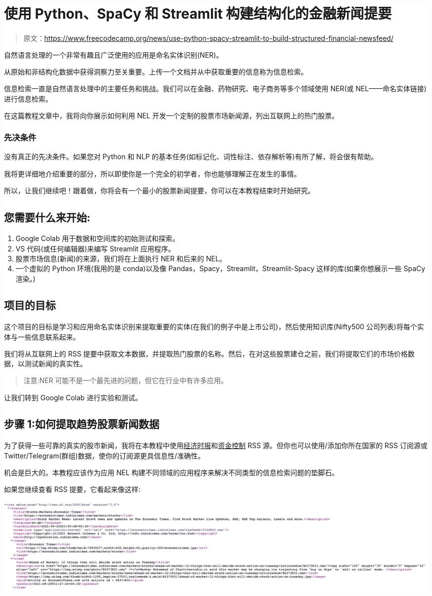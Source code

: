 # 使用 Python、SpaCy 和 Streamlit 构建结构化的金融新闻提要

> 原文：<https://www.freecodecamp.org/news/use-python-spacy-streamlit-to-build-structured-financial-newsfeed/>

自然语言处理的一个非常有趣且广泛使用的应用是命名实体识别(NER)。

从原始和非结构化数据中获得洞察力至关重要。上传一个文档并从中获取重要的信息称为信息检索。

信息检索一直是自然语言处理中的主要任务和挑战。我们可以在金融、药物研究、电子商务等多个领域使用 NER(或 NEL——命名实体链接)进行信息检索。

在这篇教程文章中，我将向你展示如何利用 NEL 开发一个定制的股票市场新闻源，列出互联网上的热门股票。

### 先决条件

没有真正的先决条件。如果您对 Python 和 NLP 的基本任务(如标记化、词性标注、依存解析等)有所了解，将会很有帮助。

我将更详细地介绍重要的部分，所以即使你是一个完全的初学者，你也能够理解正在发生的事情。

所以，让我们继续吧！跟着做，你将会有一个最小的股票新闻提要，你可以在本教程结束时开始研究。

## 您需要什么来开始:

1.  Google Colab 用于数据和空间库的初始测试和探索。
2.  VS 代码(或任何编辑器)来编写 Streamlit 应用程序。
3.  股票市场信息(新闻)的来源，我们将在上面执行 NER 和后来的 NEL。
4.  一个虚拟的 Python 环境(我用的是 conda)以及像 Pandas，Spacy，Streamlit，Streamlit-Spacy 这样的库(如果你想展示一些 SpaCy 渲染。)

## 项目的目标

这个项目的目标是学习和应用命名实体识别来提取重要的实体(在我们的例子中是上市公司)，然后使用知识库(Nifty500 公司列表)将每个实体与一些信息联系起来。

我们将从互联网上的 RSS 提要中获取文本数据，并提取热门股票的名称。然后，在对这些股票建仓之前，我们将提取它们的市场价格数据，以测试新闻的真实性。

> 注意:NER 可能不是一个最先进的问题，但它在行业中有许多应用。

让我们转到 Google Colab 进行实验和测试。

## 步骤 1:如何提取趋势股票新闻数据

为了获得一些可靠的真实的股市新闻，我将在本教程中使用[经济时报](https://economictimes.indiatimes.com/markets/stocks/rssfeeds/2146842.cms)和[资金控制](https://www.moneycontrol.com/rss/buzzingstocks.xml) RSS 源。但你也可以使用/添加你所在国家的 RSS 订阅源或 Twitter/Telegram(群组)数据，使你的订阅源更具信息性/准确性。

机会是巨大的。本教程应该作为应用 NEL 构建不同领域的应用程序来解决不同类型的信息检索问题的垫脚石。

如果您继续查看 RSS 提要，它看起来像这样:

![Screenshot-2021-09-20-at-11.25.40-PM](img/a942cfe7d54ce8dc1d4de081015d2cb0.png)
